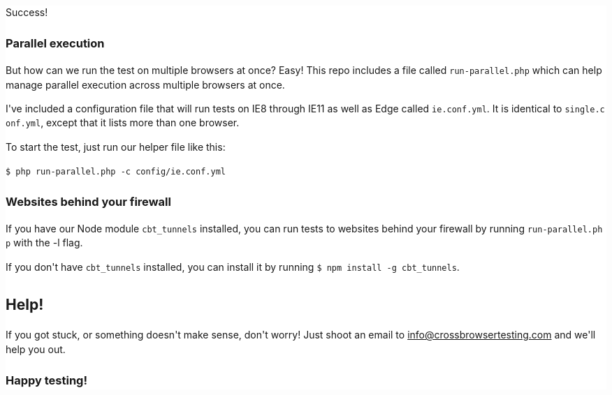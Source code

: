 Success!

### Parallel execution

But how can we run the test on multiple browsers at once? Easy! This repo includes a file called `run-parallel.php` which can help manage parallel execution across multiple browsers at once.

I've included a configuration file that will run tests on IE8 through IE11 as well as Edge called `ie.conf.yml`. It is identical to `single.conf.yml`, except that it lists more than one browser.

To start the test, just run our helper file like this:

```
$ php run-parallel.php -c config/ie.conf.yml
```

### Websites behind your firewall

If you have our Node module `cbt_tunnels` installed, you can run tests to websites behind your firewall by running `run-parallel.php` with the -l flag.

If you don't have `cbt_tunnels` installed, you can install it by running `$ npm install -g cbt_tunnels`.

## Help!

If you got stuck, or something doesn't make sense, don't worry! Just shoot an email to info@crossbrowsertesting.com and we'll help you out.

### Happy testing!
